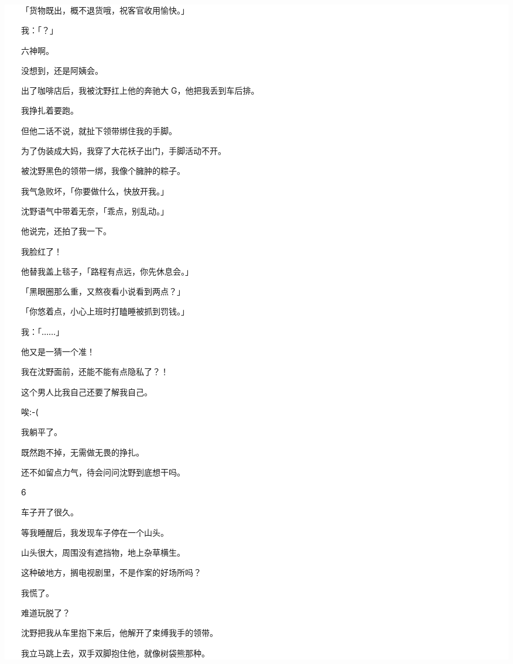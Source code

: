 &emsp;&emsp;「货物既出，概不退货哦，祝客官收用愉快。」  
  
&emsp;&emsp;我：「？」  
  
&emsp;&emsp;六神啊。  
  
&emsp;&emsp;没想到，还是阿姨会。  
  
&emsp;&emsp;出了咖啡店后，我被沈野扛上他的奔驰大 G，他把我丢到车后排。  
  
&emsp;&emsp;我挣扎着要跑。  
  
&emsp;&emsp;但他二话不说，就扯下领带绑住我的手脚。  
  
&emsp;&emsp;为了伪装成大妈，我穿了大花袄子出门，手脚活动不开。  
  
&emsp;&emsp;被沈野黑色的领带一绑，我像个臃肿的粽子。  
  
&emsp;&emsp;我气急败坏，「你要做什么，快放开我。」  
  
&emsp;&emsp;沈野语气中带着无奈，「乖点，别乱动。」  
  
&emsp;&emsp;他说完，还拍了我一下。  
  
&emsp;&emsp;我脸红了！  
  
&emsp;&emsp;他替我盖上毯子，「路程有点远，你先休息会。」  
  
&emsp;&emsp;「黑眼圈那么重，又熬夜看小说看到两点？」  
  
&emsp;&emsp;「你悠着点，小心上班时打瞌睡被抓到罚钱。」  
  
&emsp;&emsp;我：「……」  
  
&emsp;&emsp;他又是一猜一个准！  
  
&emsp;&emsp;我在沈野面前，还能不能有点隐私了？！  
  
&emsp;&emsp;这个男人比我自己还要了解我自己。  
  
&emsp;&emsp;唉:-(  
  
&emsp;&emsp;我躺平了。  
  
&emsp;&emsp;既然跑不掉，无需做无畏的挣扎。  
  
&emsp;&emsp;还不如留点力气，待会问问沈野到底想干吗。  
  
&emsp;&emsp;6  
  
&emsp;&emsp;车子开了很久。  
  
&emsp;&emsp;等我睡醒后，我发现车子停在一个山头。  
  
&emsp;&emsp;山头很大，周围没有遮挡物，地上杂草横生。  
  
&emsp;&emsp;这种破地方，搁电视剧里，不是作案的好场所吗？  
  
&emsp;&emsp;我慌了。  
  
&emsp;&emsp;难道玩脱了？  
  
&emsp;&emsp;沈野把我从车里抱下来后，他解开了束缚我手的领带。  
  
&emsp;&emsp;我立马跳上去，双手双脚抱住他，就像树袋熊那种。  
  